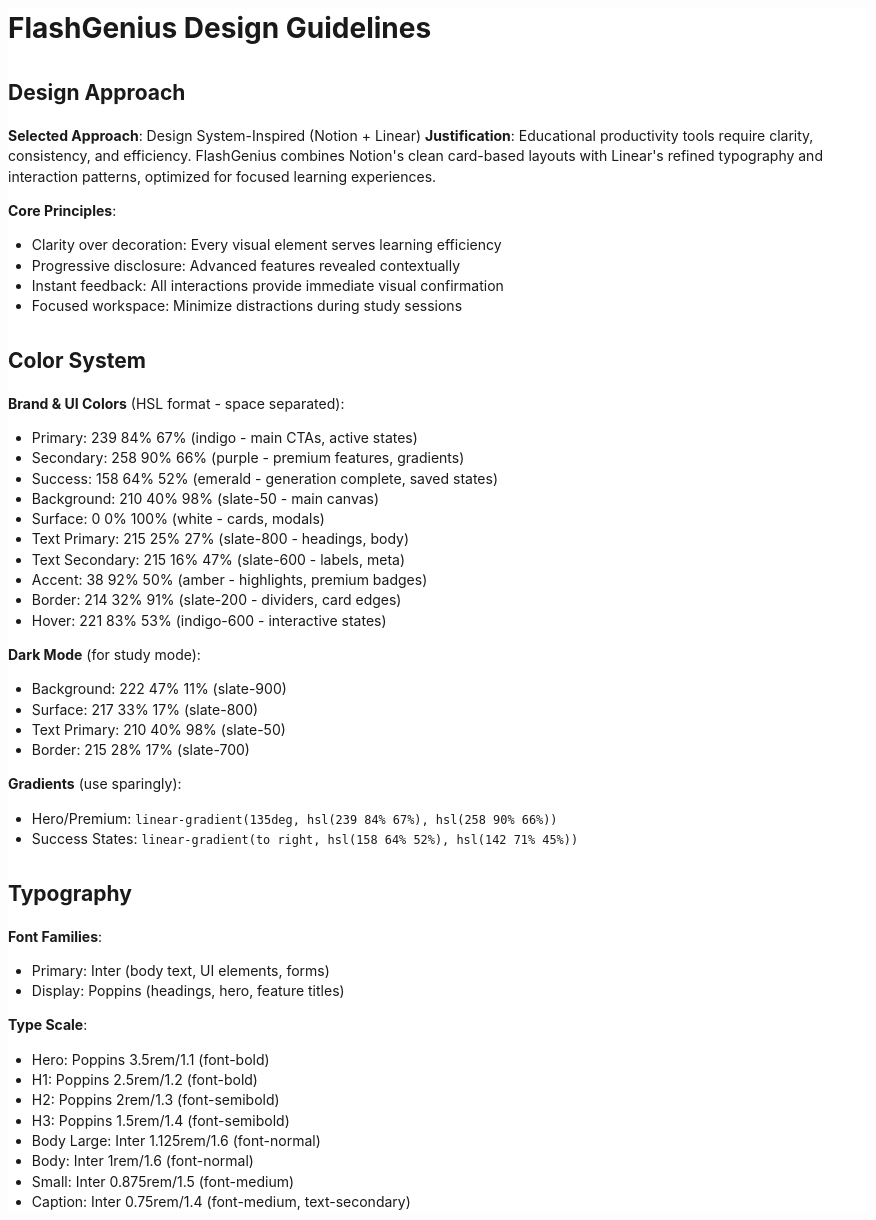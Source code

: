 # FlashGenius Design Guidelines

## Design Approach

**Selected Approach**: Design System-Inspired (Notion + Linear)
**Justification**: Educational productivity tools require clarity, consistency, and efficiency. FlashGenius combines Notion's clean card-based layouts with Linear's refined typography and interaction patterns, optimized for focused learning experiences.

**Core Principles**:
- Clarity over decoration: Every visual element serves learning efficiency
- Progressive disclosure: Advanced features revealed contextually
- Instant feedback: All interactions provide immediate visual confirmation
- Focused workspace: Minimize distractions during study sessions

## Color System

**Brand & UI Colors** (HSL format - space separated):
- Primary: 239 84% 67% (indigo - main CTAs, active states)
- Secondary: 258 90% 66% (purple - premium features, gradients)
- Success: 158 64% 52% (emerald - generation complete, saved states)
- Background: 210 40% 98% (slate-50 - main canvas)
- Surface: 0 0% 100% (white - cards, modals)
- Text Primary: 215 25% 27% (slate-800 - headings, body)
- Text Secondary: 215 16% 47% (slate-600 - labels, meta)
- Accent: 38 92% 50% (amber - highlights, premium badges)
- Border: 214 32% 91% (slate-200 - dividers, card edges)
- Hover: 221 83% 53% (indigo-600 - interactive states)

**Dark Mode** (for study mode):
- Background: 222 47% 11% (slate-900)
- Surface: 217 33% 17% (slate-800)
- Text Primary: 210 40% 98% (slate-50)
- Border: 215 28% 17% (slate-700)

**Gradients** (use sparingly):
- Hero/Premium: `linear-gradient(135deg, hsl(239 84% 67%), hsl(258 90% 66%))`
- Success States: `linear-gradient(to right, hsl(158 64% 52%), hsl(142 71% 45%))`

## Typography

**Font Families**:
- Primary: Inter (body text, UI elements, forms)
- Display: Poppins (headings, hero, feature titles)

**Type Scale**:
- Hero: Poppins 3.5rem/1.1 (font-bold)
- H1: Poppins 2.5rem/1.2 (font-bold)
- H2: Poppins 2rem/1.3 (font-semibold)
- H3: Poppins 1.5rem/1.4 (font-semibold)
- Body Large: Inter 1.125rem/1.6 (font-normal)
- Body: Inter 1rem/1.6 (font-normal)
- Small: Inter 0.875rem/1.5 (font-medium)
- Caption: Inter 0.75rem/1.4 (font-medium, text-secondary)
